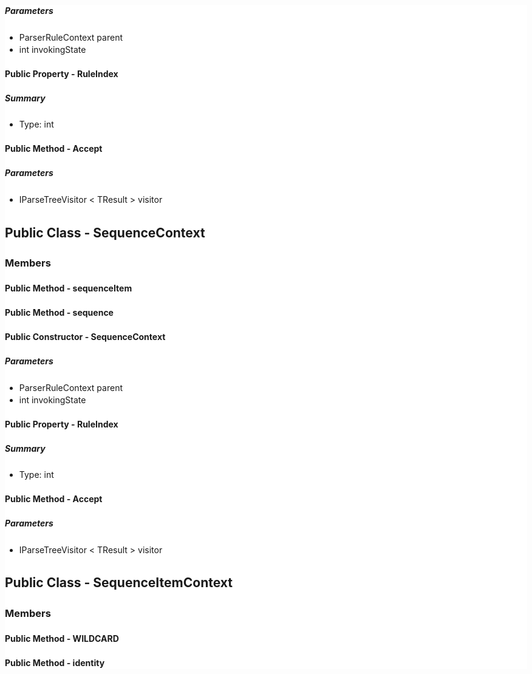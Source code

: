 #####  Parameters

 - ParserRuleContext parent 
 - int invokingState 

#### Public Property - RuleIndex

##### Summary

 * Type: int 

#### Public Method - Accept

#####  Parameters

 - IParseTreeVisitor < TResult > visitor 

## Public Class - SequenceContext

### Members

#### Public Method - sequenceItem


#### Public Method - sequence


#### Public Constructor - SequenceContext

#####  Parameters

 - ParserRuleContext parent 
 - int invokingState 

#### Public Property - RuleIndex

##### Summary

 * Type: int 

#### Public Method - Accept

#####  Parameters

 - IParseTreeVisitor < TResult > visitor 

## Public Class - SequenceItemContext

### Members

#### Public Method - WILDCARD


#### Public Method - identity
